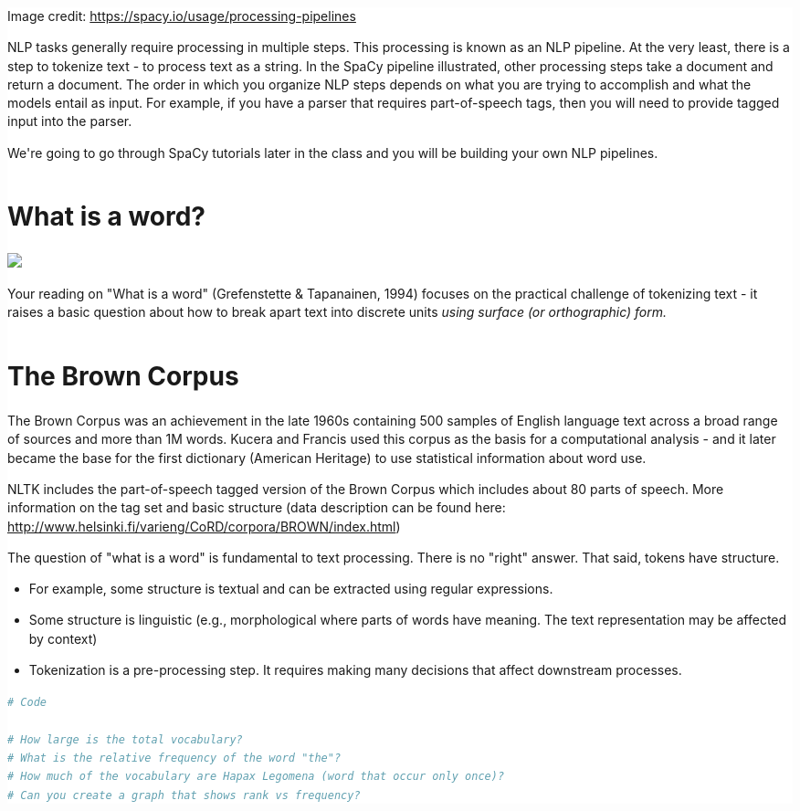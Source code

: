 

Image credit: https://spacy.io/usage/processing-pipelines

NLP tasks generally require processing in multiple steps. This processing is known as an NLP pipeline. At the very least, there is a step to tokenize text - to process text as a string. In the SpaCy pipeline illustrated, other processing steps take a document and return a document. The order in which you organize NLP steps depends on what you are trying to accomplish and what the models entail as input. For example, if you have a parser that requires part-of-speech tags, then you will need to provide tagged input into the parser.

We're going to go through SpaCy tutorials later in the class and you will be building your own NLP pipelines.



# What is a word?
![](../images/words.jpg)



Your reading on "What is a word" (Grefenstette & Tapanainen, 1994) focuses on the practical challenge of tokenizing text - it raises a basic question about how to break apart text into discrete units *using surface (or orthographic) form.*



# The Brown Corpus
The Brown Corpus was an achievement in the late 1960s containing 500 samples of English language text across a broad range of sources and more than 1M words. Kucera and Francis used this corpus as the basis for a computational analysis - and it later became the base for the first dictionary (American Heritage) to use statistical information about word use.

NLTK includes the part-of-speech tagged version of the Brown Corpus which includes about 80 parts of speech. More information on the tag set and basic structure (data description can be found here: http://www.helsinki.fi/varieng/CoRD/corpora/BROWN/index.html)




The question of "what is a word" is fundamental to text processing. There is no "right" answer.  That said, tokens have structure.
- For example, some structure is textual and can be extracted using regular expressions.
 - Some structure is linguistic (e.g., morphological where parts of words have meaning. The text representation may be affected by context)

- Tokenization is a pre-processing step. It requires making many decisions that affect downstream processes.



```python slideshow={"slide_type": "slide"}
# Code

# How large is the total vocabulary?
# What is the relative frequency of the word "the"?
# How much of the vocabulary are Hapax Legomena (word that occur only once)?
# Can you create a graph that shows rank vs frequency?
```
